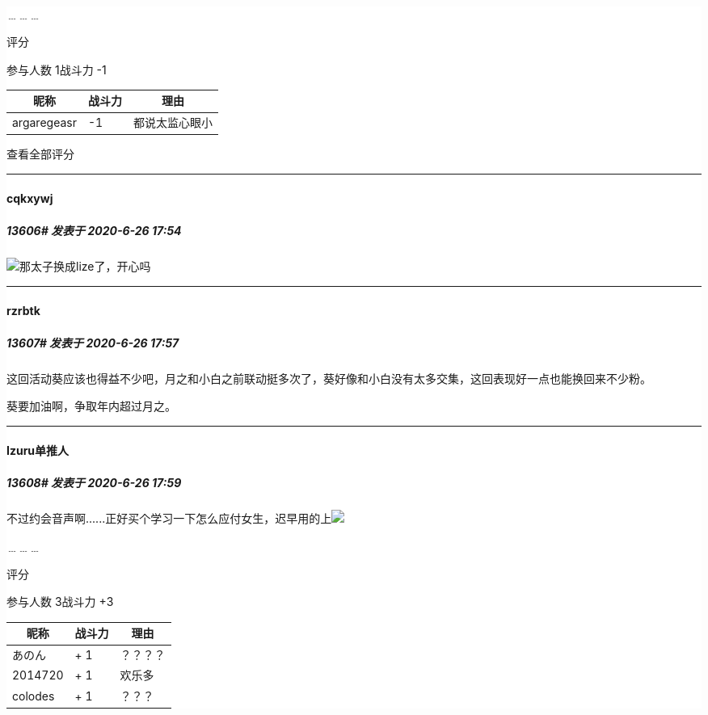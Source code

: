 
﹍﹍﹍

评分


 参与人数 1战斗力 -1

|昵称|战斗力|理由|
|----|---|---|
| argaregeasr|-1|都说太监心眼小|


查看全部评分


-----

####  cqkxywj  
##### 13606#       发表于 2020-6-26 17:54


<img src="https://static.saraba1st.com/image/smiley/face2017/067.png" referrerpolicy="no-referrer">那太子换成lize了，开心吗


-----

####  rzrbtk  
##### 13607#       发表于 2020-6-26 17:57


这回活动葵应该也得益不少吧，月之和小白之前联动挺多次了，葵好像和小白没有太多交集，这回表现好一点也能换回来不少粉。

葵要加油啊，争取年内超过月之。


-----

####  Izuru单推人  
##### 13608#       发表于 2020-6-26 17:59


不过约会音声啊......正好买个学习一下怎么应付女生，迟早用的上<img src="https://static.saraba1st.com/image/smiley/face2017/067.png" referrerpolicy="no-referrer">


﹍﹍﹍

评分


 参与人数 3战斗力 +3

|昵称|战斗力|理由|
|----|---|---|
| あのん| + 1|？？？？|
| 2014720| + 1|欢乐多|
| colodes| + 1|？？？|
